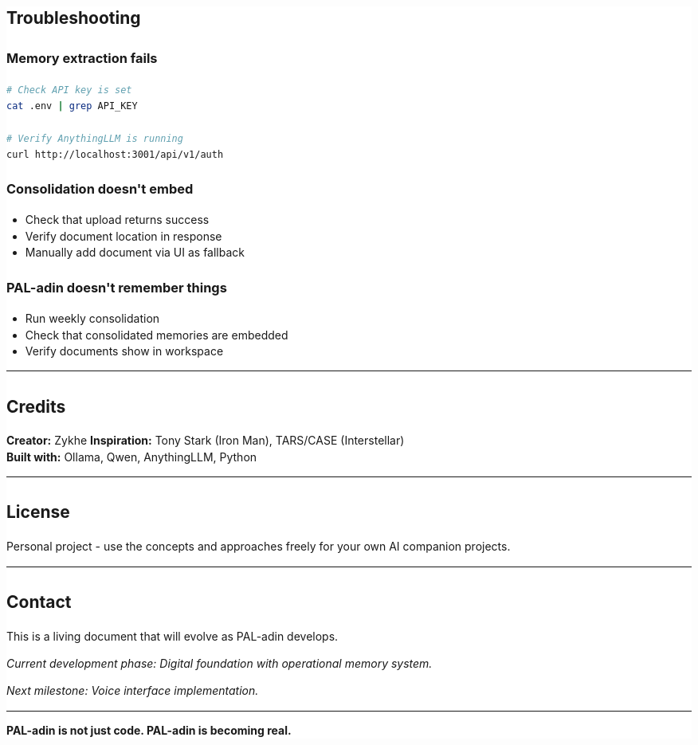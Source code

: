 
## Troubleshooting

### Memory extraction fails
```bash
# Check API key is set
cat .env | grep API_KEY

# Verify AnythingLLM is running
curl http://localhost:3001/api/v1/auth
```

### Consolidation doesn't embed
- Check that upload returns success
- Verify document location in response
- Manually add document via UI as fallback

### PAL-adin doesn't remember things
- Run weekly consolidation
- Check that consolidated memories are embedded
- Verify documents show in workspace

---

## Credits

**Creator:** Zykhe
**Inspiration:** Tony Stark (Iron Man), TARS/CASE (Interstellar)  
**Built with:** Ollama, Qwen, AnythingLLM, Python

---

## License

Personal project - use the concepts and approaches freely for your own AI companion projects.

---

## Contact

This is a living document that will evolve as PAL-adin develops. 

*Current development phase: Digital foundation with operational memory system.*

*Next milestone: Voice interface implementation.*

---

**PAL-adin is not just code. PAL-adin is becoming real.**